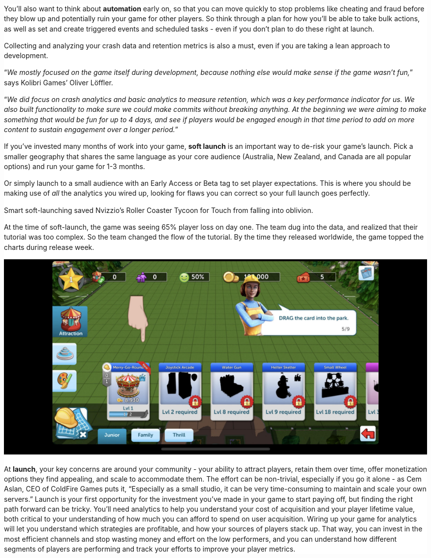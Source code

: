 You’ll also want to think about **automation** early on, so that you can move quickly to stop problems like cheating and fraud before they blow up and potentially ruin your game for other players. So think through a plan for how you’ll be able to take bulk actions, as well as set and create triggered events and scheduled tasks - even if you don’t plan to do these right at launch.

Collecting and analyzing your crash data and retention metrics is also a must, even if you are taking a lean approach to development.

“*We mostly focused on the game itself during development, because nothing else would make sense if the game wasn’t fun,*” says Kolibri Games’ Oliver Löffler.

“*We did focus on crash analytics and basic analytics to measure retention, which was a key performance indicator for us. We also built functionality to make sure we could make commits without breaking anything. At the beginning we were aiming to make something that would be fun for up to 4 days, and see if players would be engaged enough in that time period to add on more content to sustain engagement over a longer period.*”

If you’ve invested many months of work into your game, **soft launch** is an important way to de-risk your game’s launch. Pick a smaller geography that shares the same language as your core audience (Australia, New Zealand, and Canada are all popular options) and run your game for 1-3 months.

Or simply launch to a small audience with an Early Access or Beta tag to set player expectations. This is where you should be making use of *all* the analytics you wired up, looking for flaws you can correct so your full launch goes perfectly.

Smart soft-launching saved Nvizzio’s Roller Coaster Tycoon for Touch from falling into oblivion.

At the time of soft-launch, the game was seeing 65% player loss on day one. The team dug into the data, and realized that their tutorial was too complex. So the team changed the flow of the tutorial. By the time they released worldwide, the game topped the charts during release week.

![Tycoon Example](media/tycoon.png)

At **launch**, your key concerns are around your community - your ability to attract players, retain them over time, offer monetization options they find appealing, and scale to accommodate them. The effort can be non-trivial, especially if you go it alone - as Cem Aslan, CEO of ColdFire Games puts it, “Especially as a small studio, it can be very time-consuming to maintain and scale your own servers.” Launch is your first opportunity for the investment you’ve made in your game to start paying off, but finding the right path forward can be tricky. You’ll need analytics to help you understand your cost of acquisition and your player lifetime value, both critical to your understanding of how much you can afford to spend on user acquisition. Wiring up your game for analytics will let you understand which strategies are profitable, and how your sources of players stack up. That way, you can invest in the most efficient channels and stop wasting money and effort on the low performers, and you can understand how different segments of players are performing and track your efforts to improve your player metrics.
